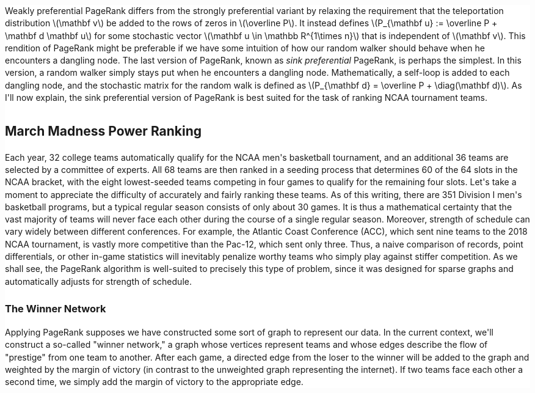 Weakly preferential PageRank differs from the strongly preferential variant by relaxing the requirement that the teleportation distribution \\(\\mathbf v\\) be added to the rows of zeros in \\(\\overline P\\). It instead defines \\(P_{\\mathbf u} := \\overline P + \\mathbf d \\mathbf u\\) for some stochastic vector \\(\\mathbf u \\in \\mathbb R^{1\\times n}\\) that is independent of \\(\\mathbf v\\). This rendition of PageRank might be preferable if we have some intuition of how our random walker should behave when he encounters a dangling node. <a id="sink_preferential"> The last version of PageRank, known as _sink preferential_ PageRank, is perhaps the simplest. In this version, a random walker simply stays put when he encounters a dangling node. Mathematically, a self-loop is added to each dangling node, and the stochastic matrix for the random walk is defined as \\(P_{\\mathbf d} = \\overline P + \\diag(\\mathbf d)\\). As I'll now explain, the sink preferential version of PageRank is best suited for the task of ranking NCAA tournament teams.

<h2 id="application">March Madness Power Ranking</h2>

Each year, 32 college teams automatically qualify for the NCAA men's basketball tournament, and an additional 36 teams are selected by a committee of experts. All 68 teams are then ranked in a seeding process that determines 60 of the 64 slots in the NCAA bracket, with the eight lowest-seeded teams competing in four games to qualify for the remaining four slots. Let's take a moment to appreciate the difficulty of accurately and fairly ranking these teams. As of this writing, there are 351 Division I men's basketball programs, but a typical regular season consists of only about 30 games. It is thus a mathematical certainty that the vast majority of teams will never face each other during the course of a single regular season. Moreover, strength of schedule can vary widely between different conferences. For example, the Atlantic Coast Conference (ACC), which sent nine teams to the 2018 NCAA tournament, is vastly more competitive than the Pac-12, which sent only three. Thus, a naive comparison of records, point differentials, or other in-game statistics will inevitably penalize worthy teams who simply play against stiffer competition. As we shall see, the PageRank algorithm is well-suited to precisely this type of problem, since it was designed for sparse graphs and automatically adjusts for strength of schedule.

### The Winner Network

Applying PageRank supposes we have constructed some sort of graph to represent our data. In the current context, we'll construct a so-called "winner network," a graph whose vertices represent teams and whose edges describe the flow of "prestige" from one team to another. After each game, a directed edge from the loser to the winner will be added to the graph and weighted by the margin of victory (in contrast to the unweighted graph representing the internet). If two teams face each other a second time, we simply add the margin of victory to the appropriate edge.

<figure>